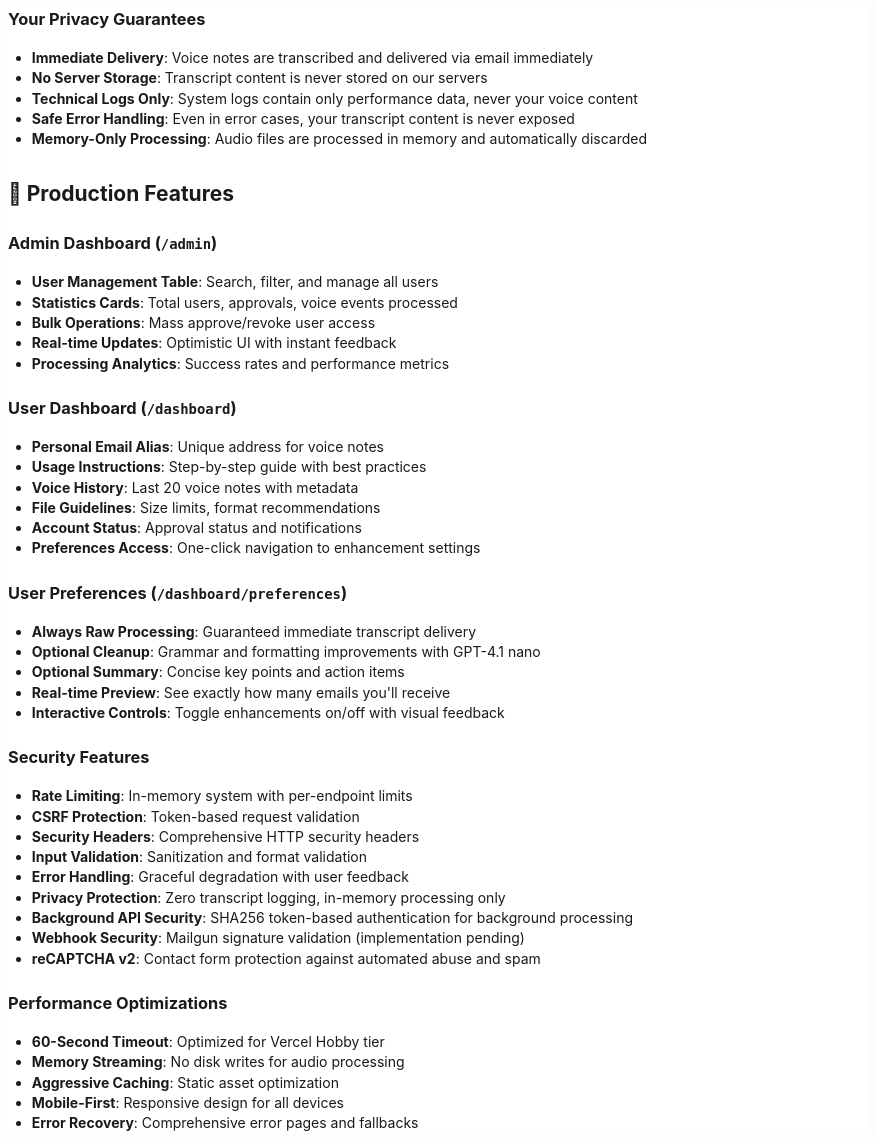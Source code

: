 ### Your Privacy Guarantees
- **Immediate Delivery**: Voice notes are transcribed and delivered via email immediately
- **No Server Storage**: Transcript content is never stored on our servers
- **Technical Logs Only**: System logs contain only performance data, never your voice content
- **Safe Error Handling**: Even in error cases, your transcript content is never exposed
- **Memory-Only Processing**: Audio files are processed in memory and automatically discarded

## 🔧 Production Features

### Admin Dashboard (`/admin`)
- **User Management Table**: Search, filter, and manage all users
- **Statistics Cards**: Total users, approvals, voice events processed
- **Bulk Operations**: Mass approve/revoke user access
- **Real-time Updates**: Optimistic UI with instant feedback
- **Processing Analytics**: Success rates and performance metrics

### User Dashboard (`/dashboard`)
- **Personal Email Alias**: Unique address for voice notes
- **Usage Instructions**: Step-by-step guide with best practices
- **Voice History**: Last 20 voice notes with metadata
- **File Guidelines**: Size limits, format recommendations
- **Account Status**: Approval status and notifications
- **Preferences Access**: One-click navigation to enhancement settings

### User Preferences (`/dashboard/preferences`)
- **Always Raw Processing**: Guaranteed immediate transcript delivery
- **Optional Cleanup**: Grammar and formatting improvements with GPT-4.1 nano
- **Optional Summary**: Concise key points and action items
- **Real-time Preview**: See exactly how many emails you'll receive
- **Interactive Controls**: Toggle enhancements on/off with visual feedback

### Security Features
- **Rate Limiting**: In-memory system with per-endpoint limits
- **CSRF Protection**: Token-based request validation
- **Security Headers**: Comprehensive HTTP security headers
- **Input Validation**: Sanitization and format validation
- **Error Handling**: Graceful degradation with user feedback
- **Privacy Protection**: Zero transcript logging, in-memory processing only
- **Background API Security**: SHA256 token-based authentication for background processing
- **Webhook Security**: Mailgun signature validation (implementation pending)
- **reCAPTCHA v2**: Contact form protection against automated abuse and spam

### Performance Optimizations
- **60-Second Timeout**: Optimized for Vercel Hobby tier
- **Memory Streaming**: No disk writes for audio processing
- **Aggressive Caching**: Static asset optimization
- **Mobile-First**: Responsive design for all devices
- **Error Recovery**: Comprehensive error pages and fallbacks
